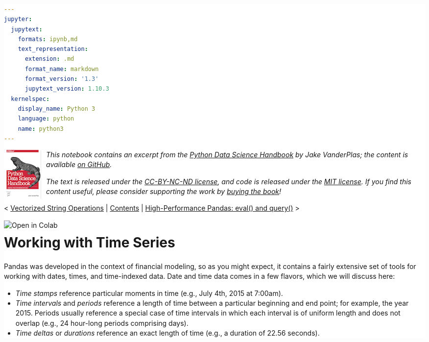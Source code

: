 ```yaml
---
jupyter:
  jupytext:
    formats: ipynb,md
    text_representation:
      extension: .md
      format_name: markdown
      format_version: '1.3'
      jupytext_version: 1.10.3
  kernelspec:
    display_name: Python 3
    language: python
    name: python3
---
```



<img align="left" style="padding-right:10px;" src="figures/PDSH-cover-small.png">

*This notebook contains an excerpt from the [Python Data Science Handbook](http://shop.oreilly.com/product/0636920034919.do) by Jake VanderPlas; the content is available [on GitHub](https://github.com/jakevdp/PythonDataScienceHandbook).*

*The text is released under the [CC-BY-NC-ND license](https://creativecommons.org/licenses/by-nc-nd/3.0/us/legalcode), and code is released under the [MIT license](https://opensource.org/licenses/MIT). If you find this content useful, please consider supporting the work by [buying the book](http://shop.oreilly.com/product/0636920034919.do)!*



< [Vectorized String Operations](03.10-Working-With-Strings.ipynb) | [Contents](Index.ipynb) | [High-Performance Pandas: eval() and query()](03.12-Performance-Eval-and-Query.ipynb) >

<a href="https://colab.research.google.com/github/jakevdp/PythonDataScienceHandbook/blob/master/notebooks/03.11-Working-with-Time-Series.ipynb"><img align="left" src="https://colab.research.google.com/assets/colab-badge.svg" alt="Open in Colab" title="Open and Execute in Google Colaboratory"></a>



# Working with Time Series


Pandas was developed in the context of financial modeling, so as you might expect, it contains a fairly extensive set of tools for working with dates, times, and time-indexed data.
Date and time data comes in a few flavors, which we will discuss here:

- *Time stamps* reference particular moments in time (e.g., July 4th, 2015 at 7:00am).
- *Time intervals* and *periods* reference a length of time between a particular beginning and end point; for example, the year 2015. Periods usually reference a special case of time intervals in which each interval is of uniform length and does not overlap (e.g., 24 hour-long periods comprising days).
- *Time deltas* or *durations* reference an exact length of time (e.g., a duration of 22.56 seconds).
